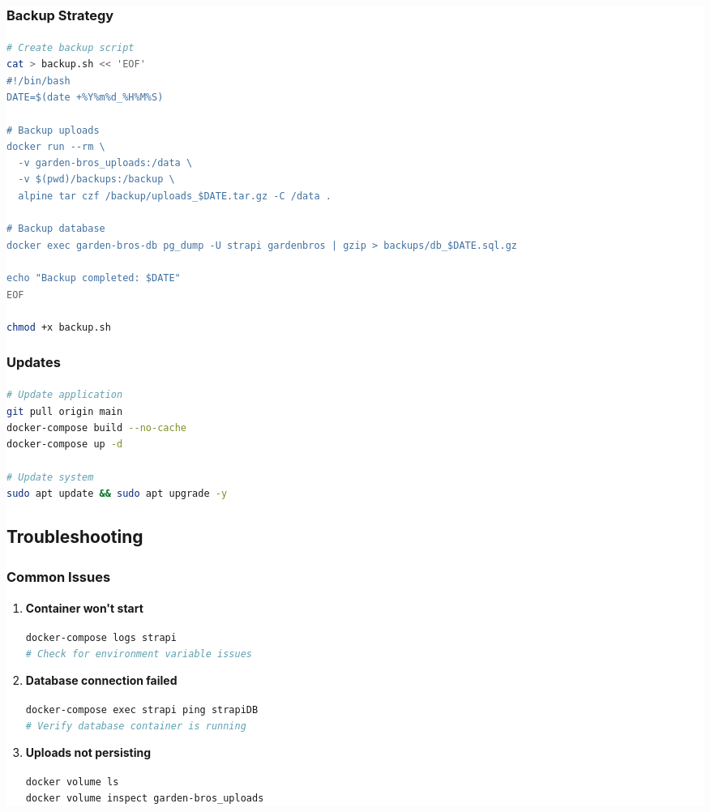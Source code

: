 ### Backup Strategy
```bash
# Create backup script
cat > backup.sh << 'EOF'
#!/bin/bash
DATE=$(date +%Y%m%d_%H%M%S)

# Backup uploads
docker run --rm \
  -v garden-bros_uploads:/data \
  -v $(pwd)/backups:/backup \
  alpine tar czf /backup/uploads_$DATE.tar.gz -C /data .

# Backup database
docker exec garden-bros-db pg_dump -U strapi gardenbros | gzip > backups/db_$DATE.sql.gz

echo "Backup completed: $DATE"
EOF

chmod +x backup.sh
```

### Updates
```bash
# Update application
git pull origin main
docker-compose build --no-cache
docker-compose up -d

# Update system
sudo apt update && sudo apt upgrade -y
```

## Troubleshooting

### Common Issues

1. **Container won't start**
   ```bash
   docker-compose logs strapi
   # Check for environment variable issues
   ```

2. **Database connection failed**
   ```bash
   docker-compose exec strapi ping strapiDB
   # Verify database container is running
   ```

3. **Uploads not persisting**
   ```bash
   docker volume ls
   docker volume inspect garden-bros_uploads
   ```

